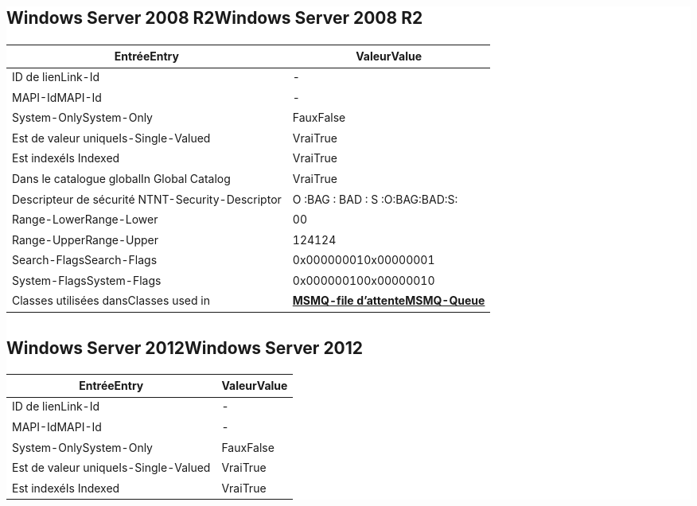 ## <a name="windows-server-2008-r2"></a><span data-ttu-id="8b251-229">Windows Server 2008 R2</span><span class="sxs-lookup"><span data-stu-id="8b251-229">Windows Server 2008 R2</span></span>



| <span data-ttu-id="8b251-230">Entrée</span><span class="sxs-lookup"><span data-stu-id="8b251-230">Entry</span></span> | <span data-ttu-id="8b251-231">Valeur</span><span class="sxs-lookup"><span data-stu-id="8b251-231">Value</span></span> |
|------------------------|----------------------------------------------|
| <span data-ttu-id="8b251-232">ID de lien</span><span class="sxs-lookup"><span data-stu-id="8b251-232">Link-Id</span></span>                | \-                                           |
| <span data-ttu-id="8b251-233">MAPI-Id</span><span class="sxs-lookup"><span data-stu-id="8b251-233">MAPI-Id</span></span>                | \-                                           |
| <span data-ttu-id="8b251-234">System-Only</span><span class="sxs-lookup"><span data-stu-id="8b251-234">System-Only</span></span>            | <span data-ttu-id="8b251-235">Faux</span><span class="sxs-lookup"><span data-stu-id="8b251-235">False</span></span>                                        |
| <span data-ttu-id="8b251-236">Est de valeur unique</span><span class="sxs-lookup"><span data-stu-id="8b251-236">Is-Single-Valued</span></span>       | <span data-ttu-id="8b251-237">Vrai</span><span class="sxs-lookup"><span data-stu-id="8b251-237">True</span></span>                                         |
| <span data-ttu-id="8b251-238">Est indexé</span><span class="sxs-lookup"><span data-stu-id="8b251-238">Is Indexed</span></span>             | <span data-ttu-id="8b251-239">Vrai</span><span class="sxs-lookup"><span data-stu-id="8b251-239">True</span></span>                                         |
| <span data-ttu-id="8b251-240">Dans le catalogue global</span><span class="sxs-lookup"><span data-stu-id="8b251-240">In Global Catalog</span></span>      | <span data-ttu-id="8b251-241">Vrai</span><span class="sxs-lookup"><span data-stu-id="8b251-241">True</span></span>                                         |
| <span data-ttu-id="8b251-242">Descripteur de sécurité NT</span><span class="sxs-lookup"><span data-stu-id="8b251-242">NT-Security-Descriptor</span></span> | <span data-ttu-id="8b251-243">O :BAG : BAD : S :</span><span class="sxs-lookup"><span data-stu-id="8b251-243">O:BAG:BAD:S:</span></span>                                 |
| <span data-ttu-id="8b251-244">Range-Lower</span><span class="sxs-lookup"><span data-stu-id="8b251-244">Range-Lower</span></span>            | <span data-ttu-id="8b251-245">0</span><span class="sxs-lookup"><span data-stu-id="8b251-245">0</span></span>                                            |
| <span data-ttu-id="8b251-246">Range-Upper</span><span class="sxs-lookup"><span data-stu-id="8b251-246">Range-Upper</span></span>            | <span data-ttu-id="8b251-247">124</span><span class="sxs-lookup"><span data-stu-id="8b251-247">124</span></span>                                          |
| <span data-ttu-id="8b251-248">Search-Flags</span><span class="sxs-lookup"><span data-stu-id="8b251-248">Search-Flags</span></span>           | <span data-ttu-id="8b251-249">0x00000001</span><span class="sxs-lookup"><span data-stu-id="8b251-249">0x00000001</span></span>                                   |
| <span data-ttu-id="8b251-250">System-Flags</span><span class="sxs-lookup"><span data-stu-id="8b251-250">System-Flags</span></span>           | <span data-ttu-id="8b251-251">0x00000010</span><span class="sxs-lookup"><span data-stu-id="8b251-251">0x00000010</span></span>                                   |
| <span data-ttu-id="8b251-252">Classes utilisées dans</span><span class="sxs-lookup"><span data-stu-id="8b251-252">Classes used in</span></span>        | [<span data-ttu-id="8b251-253">**MSMQ-file d’attente**</span><span class="sxs-lookup"><span data-stu-id="8b251-253">**MSMQ-Queue**</span></span>](c-msmqqueue.md)<br/> |



## <a name="windows-server-2012"></a><span data-ttu-id="8b251-254">Windows Server 2012</span><span class="sxs-lookup"><span data-stu-id="8b251-254">Windows Server 2012</span></span>



| <span data-ttu-id="8b251-255">Entrée</span><span class="sxs-lookup"><span data-stu-id="8b251-255">Entry</span></span> | <span data-ttu-id="8b251-256">Valeur</span><span class="sxs-lookup"><span data-stu-id="8b251-256">Value</span></span> |
|------------------------|----------------------------------------------|
| <span data-ttu-id="8b251-257">ID de lien</span><span class="sxs-lookup"><span data-stu-id="8b251-257">Link-Id</span></span>                | \-                                           |
| <span data-ttu-id="8b251-258">MAPI-Id</span><span class="sxs-lookup"><span data-stu-id="8b251-258">MAPI-Id</span></span>                | \-                                           |
| <span data-ttu-id="8b251-259">System-Only</span><span class="sxs-lookup"><span data-stu-id="8b251-259">System-Only</span></span>            | <span data-ttu-id="8b251-260">Faux</span><span class="sxs-lookup"><span data-stu-id="8b251-260">False</span></span>                                        |
| <span data-ttu-id="8b251-261">Est de valeur unique</span><span class="sxs-lookup"><span data-stu-id="8b251-261">Is-Single-Valued</span></span>       | <span data-ttu-id="8b251-262">Vrai</span><span class="sxs-lookup"><span data-stu-id="8b251-262">True</span></span>                                         |
| <span data-ttu-id="8b251-263">Est indexé</span><span class="sxs-lookup"><span data-stu-id="8b251-263">Is Indexed</span></span>             | <span data-ttu-id="8b251-264">Vrai</span><span class="sxs-lookup"><span data-stu-id="8b251-264">True</span></span>                                         |